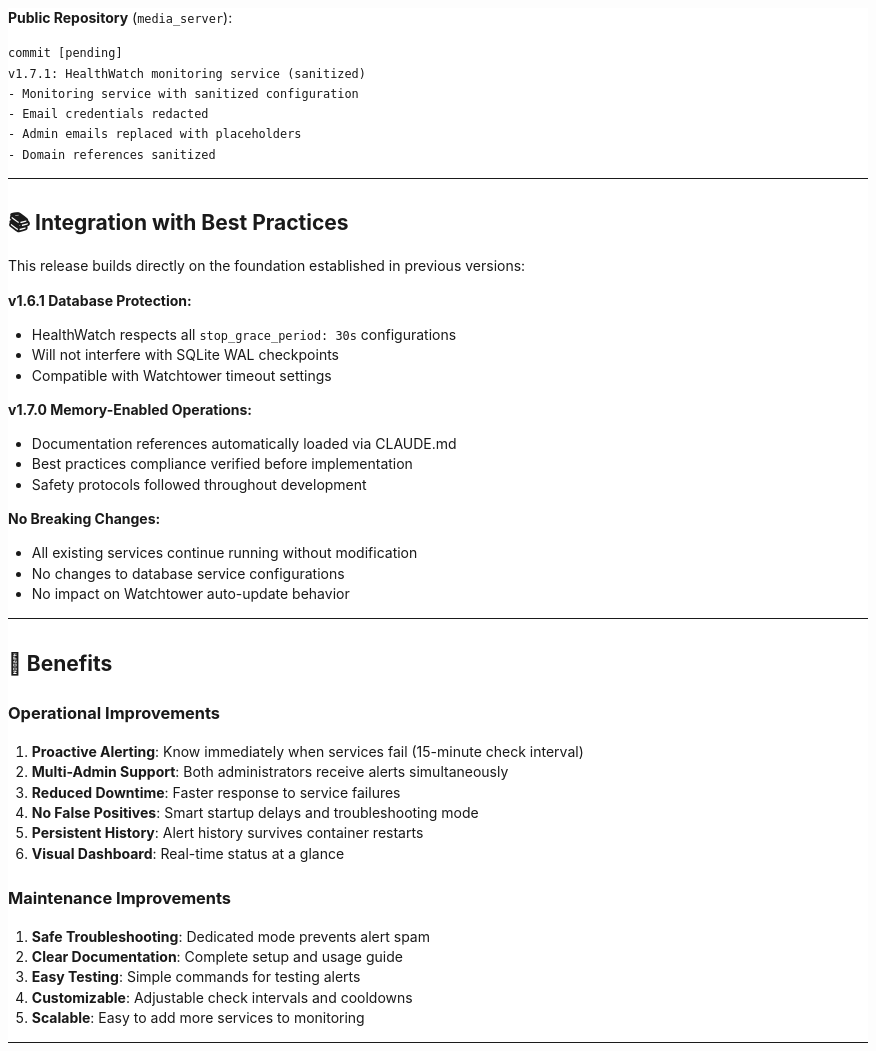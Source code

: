 **Public Repository** (`media_server`):
```
commit [pending]
v1.7.1: HealthWatch monitoring service (sanitized)
- Monitoring service with sanitized configuration
- Email credentials redacted
- Admin emails replaced with placeholders
- Domain references sanitized
```

---

## 📚 Integration with Best Practices

This release builds directly on the foundation established in previous versions:

**v1.6.1 Database Protection:**
- HealthWatch respects all `stop_grace_period: 30s` configurations
- Will not interfere with SQLite WAL checkpoints
- Compatible with Watchtower timeout settings

**v1.7.0 Memory-Enabled Operations:**
- Documentation references automatically loaded via CLAUDE.md
- Best practices compliance verified before implementation
- Safety protocols followed throughout development

**No Breaking Changes:**
- All existing services continue running without modification
- No changes to database service configurations
- No impact on Watchtower auto-update behavior

---

## 🎯 Benefits

### Operational Improvements

1. **Proactive Alerting**: Know immediately when services fail (15-minute check interval)
2. **Multi-Admin Support**: Both administrators receive alerts simultaneously
3. **Reduced Downtime**: Faster response to service failures
4. **No False Positives**: Smart startup delays and troubleshooting mode
5. **Persistent History**: Alert history survives container restarts
6. **Visual Dashboard**: Real-time status at a glance

### Maintenance Improvements

1. **Safe Troubleshooting**: Dedicated mode prevents alert spam
2. **Clear Documentation**: Complete setup and usage guide
3. **Easy Testing**: Simple commands for testing alerts
4. **Customizable**: Adjustable check intervals and cooldowns
5. **Scalable**: Easy to add more services to monitoring

---
